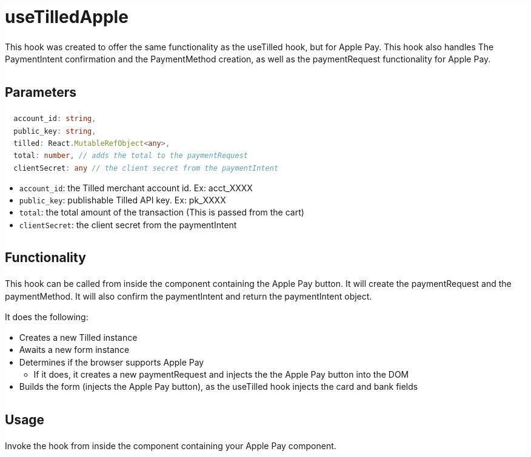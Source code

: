 # useTilledApple

This hook was created to offer the same functionality as the useTilled hook, but for Apple Pay. This hook also handles The PaymentIntent confirmation and the PaymentMethod creation, as well as the paymentRequest functionality for Apple Pay.

## Parameters

```typescript
  account_id: string,
  public_key: string,
  tilled: React.MutableRefObject<any>,
  total: number, // adds the total to the paymentRequest
  clientSecret: any // the client secret from the paymentIntent
```

- `account_id`: the Tilled merchant account id. Ex: acct_XXXX
- `public_key`: publishable Tilled API key. Ex: pk_XXXX
- `total`: the total amount of the transaction (This is passed from the cart)
- `clientSecret`: the client secret from the paymentIntent

## Functionality

This hook can be called from inside the component containing the Apple Pay button. It will create the paymentRequest and the paymentMethod. It will also confirm the paymentIntent and return the paymentIntent object.

It does the following:

- Creates a new Tilled instance
- Awaits a new form instance
- Determines if the browser supports Apple Pay
  - If it does, it creates a new paymentRequest and injects the the Apple Pay button into the DOM
- Builds the form (injects the Apple Pay button), as the useTilled hook injects the card and bank fields

## Usage

Invoke the hook from inside the component containing your Apple Pay component.

<p align="center">